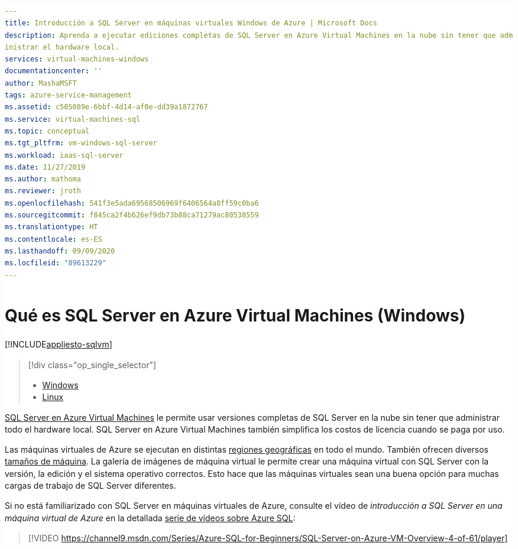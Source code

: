 ```yaml
---
title: Introducción a SQL Server en máquinas virtuales Windows de Azure | Microsoft Docs
description: Aprenda a ejecutar ediciones completas de SQL Server en Azure Virtual Machines en la nube sin tener que administrar el hardware local.
services: virtual-machines-windows
documentationcenter: ''
author: MashaMSFT
tags: azure-service-management
ms.assetid: c505089e-6bbf-4d14-af0e-dd39a1872767
ms.service: virtual-machines-sql
ms.topic: conceptual
ms.tgt_pltfrm: vm-windows-sql-server
ms.workload: iaas-sql-server
ms.date: 11/27/2019
ms.author: mathoma
ms.reviewer: jroth
ms.openlocfilehash: 541f3e5ada69568506969f6406564a8ff59c0ba6
ms.sourcegitcommit: f845ca2f4b626ef9db73b88ca71279ac80538559
ms.translationtype: HT
ms.contentlocale: es-ES
ms.lasthandoff: 09/09/2020
ms.locfileid: "89613229"
---
```

# <a name="what-is-sql-server-on-azure-virtual-machines-windows"></a>Qué es SQL Server en Azure Virtual Machines (Windows)
[!INCLUDE[appliesto-sqlvm](../../includes/appliesto-sqlvm.md)]

> [!div class="op_single_selector"]
> * [Windows](sql-server-on-azure-vm-iaas-what-is-overview.md)
> * [Linux](../linux/sql-server-on-linux-vm-what-is-iaas-overview.md)

[SQL Server en Azure Virtual Machines](https://azure.microsoft.com/services/virtual-machines/sql-server/) le permite usar versiones completas de SQL Server en la nube sin tener que administrar todo el hardware local. SQL Server en Azure Virtual Machines también simplifica los costos de licencia cuando se paga por uso.

Las máquinas virtuales de Azure se ejecutan en distintas [regiones geográficas](https://azure.microsoft.com/regions/) en todo el mundo. También ofrecen diversos [tamaños de máquina](../../../virtual-machines/windows/sizes.md). La galería de imágenes de máquina virtual le permite crear una máquina virtual con SQL Server con la versión, la edición y el sistema operativo correctos. Esto hace que las máquinas virtuales sean una buena opción para muchas cargas de trabajo de SQL Server diferentes.

Si no está familiarizado con SQL Server en máquinas virtuales de Azure, consulte el vídeo de *introducción a SQL Server en una máquina virtual de Azure*  en la detallada [serie de vídeos sobre Azure SQL](https://channel9.msdn.com/Series/Azure-SQL-for-Beginners?WT.mc_id=azuresql4beg_azuresql-ch9-niner):
> [!VIDEO https://channel9.msdn.com/Series/Azure-SQL-for-Beginners/SQL-Server-on-Azure-VM-Overview-4-of-61/player]
